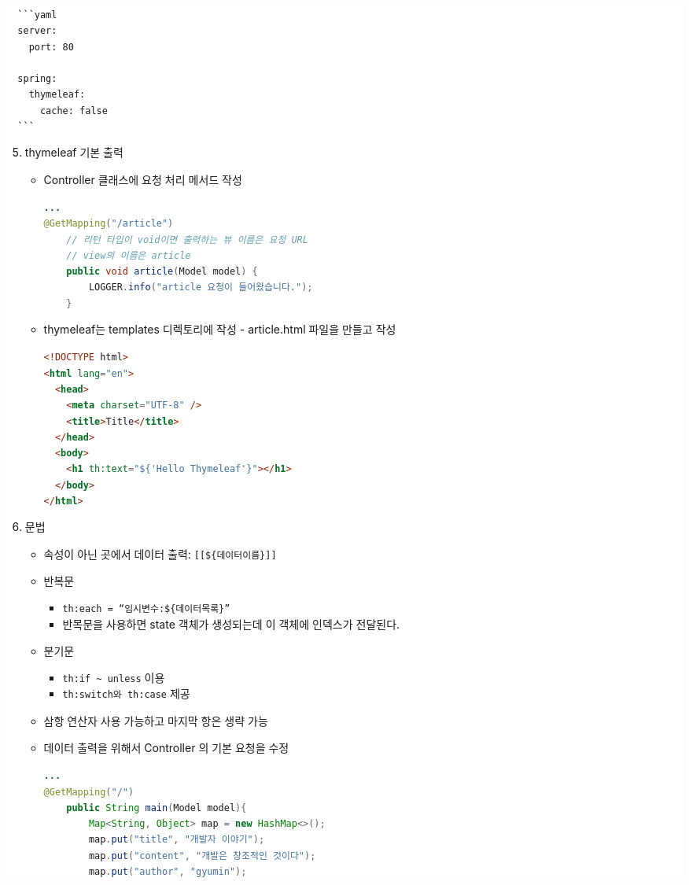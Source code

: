      ```yaml
      server:
        port: 80

      spring:
        thymeleaf:
          cache: false
      ```

   5. thymeleaf 기본 출력
      - Controller 클래스에 요청 처리 메서드 작성
        ```java
        ...
        @GetMapping("/article")
            // 리턴 타입이 void이면 출력하는 뷰 이름은 요청 URL
            // view의 이름은 article
            public void article(Model model) {
                LOGGER.info("article 요청이 들어왔습니다.");
            }
        ```
      - thymeleaf는 templates 디렉토리에 작성 - article.html 파일을 만들고 작성
        ```html
        <!DOCTYPE html>
        <html lang="en">
          <head>
            <meta charset="UTF-8" />
            <title>Title</title>
          </head>
          <body>
            <h1 th:text="${'Hello Thymeleaf'}"></h1>
          </body>
        </html>
        ```
   6. 문법

      - 속성이 아닌 곳에서 데이터 출력: `[[${데이터이름}]]`
      - 반복문
        - `th:each = “임시변수:${데이터목록}”`
        - 반목문을 사용하면 state 객체가 생성되는데 이 객체에 인덱스가 전달된다.
      - 분기문
        - `th:if ~ unless` 이용
        - `th:switch와 th:case` 제공
      - 삼항 연산자 사용 가능하고 마지막 항은 생략 가능
      - 데이터 출력을 위해서 Controller 의 기본 요청을 수정

        ```java
        ...
        @GetMapping("/")
            public String main(Model model){
                Map<String, Object> map = new HashMap<>();
                map.put("title", "개발자 이야기");
                map.put("content", "개발은 창조적인 것이다");
                map.put("author", "gyumin");
